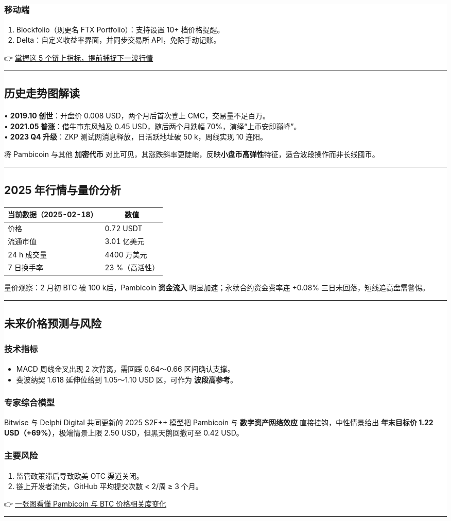 ### 移动端
1. Blockfolio（现更名 FTX Portfolio）：支持设置 10+ 档价格提醒。  
2. Delta：自定义收益率界面，并同步交易所 API，免除手动记账。

👉 [掌握这 5 个链上指标，提前捕捉下一波行情](https://okxdog.com/)

---

## 历史走势图解读

• **2019.10 创世**：开盘价 0.008 USD，两个月后首次登上 CMC，交易量不足百万。  
• **2021.05 普涨**：借牛市东风触及 0.45 USD，随后两个月跌幅 70%，演绎“上币安即巅峰”。  
• **2023 Q4 升级**：ZKP 测试网消息释放，日活跃地址破 50 k，周线实现 10 连阳。  

将 Pambicoin 与其他 **加密代币** 对比可见，其涨跌斜率更陡峭，反映**小盘币高弹性**特征，适合波段操作而非长线囤币。

---

## 2025 年行情与量价分析

| 当前数据（2025-02-18） | 数值 |
|--------------------------|------|
| 价格                     | 0.72 USDT |
| 流通市值                 | 3.01 亿美元 |
| 24 h 成交量              | 4400 万美元 |
| 7 日换手率               | 23 %（高活性）|

量价观察：2 月初 BTC 破 100 k后，Pambicoin **资金流入** 明显加速；永续合约资金费率连 +0.08% 三日未回落，短线追高盘需警惕。

---

## 未来价格预测与风险

### 技术指标
- MACD 周线金叉出现 2 次背离，需回踩 0.64～0.66 区间确认支撑。  
- 斐波纳契 1.618 延伸位给到 1.05～1.10 USD 区，可作为 **波段高参考**。

### 专家综合模型
Bitwise 与 Delphi Digital 共同更新的 2025 S2F++ 模型把 Pambicoin 与 **数字资产网络效应** 直接挂钩，中性情景给出 **年末目标价 1.22 USD（+69%）**，极端情景上限 2.50 USD，但黑天鹅回撤可至 0.42 USD。

### 主要风险
1. 监管政策滞后导致欧美 OTC 渠道关闭。  
2. 链上开发者流失，GitHub 平均提交次数 < 2/周 ≥ 3 个月。  

👉 [一张图看懂 Pambicoin 与 BTC 价格相关度变化](https://okxdog.com/)

---
